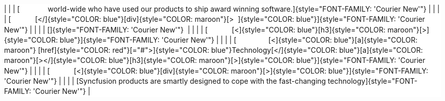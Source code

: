 |                                                                                                                                                                                                                                                                                                                                                                                                                       |
| [              world-wide who have used our products to ship award winning software.]{style="FONT-FAMILY: 'Courier New'"}                                                                                                                                                                                                                                                                                             |
|                                                                                                                                                                                                                                                                                                                                                                                                                       |
| [            [\</]{style="COLOR: blue"}[div]{style="COLOR: maroon"}[\>  ]{style="COLOR: blue"}]{style="FONT-FAMILY: 'Courier New'"}                                                                                                                                                                                                                                                                                   |
|                                                                                                                                                                                                                                                                                                                                                                                                                       |
| []{style="FONT-FAMILY: 'Courier New'"}                                                                                                                                                                                                                                                                                                                                                                                |
|                                                                                                                                                                                                                                                                                                                                                                                                                       |
| [            [\<]{style="COLOR: blue"}[h3]{style="COLOR: maroon"}[\>]{style="COLOR: blue"}]{style="FONT-FAMILY: 'Courier New'"}                                                                                                                                                                                                                                                                                       |
|                                                                                                                                                                                                                                                                                                                                                                                                                       |
| [                [\<]{style="COLOR: blue"}[a]{style="COLOR: maroon"} [href]{style="COLOR: red"}[=\"#\"\>]{style="COLOR: blue"}Technology[\</]{style="COLOR: blue"}[a]{style="COLOR: maroon"}[\>\</]{style="COLOR: blue"}[h3]{style="COLOR: maroon"}[\>]{style="COLOR: blue"}]{style="FONT-FAMILY: 'Courier New'"}                                                                                                     |
|                                                                                                                                                                                                                                                                                                                                                                                                                       |
| [            [\<]{style="COLOR: blue"}[div]{style="COLOR: maroon"}[\>]{style="COLOR: blue"}]{style="FONT-FAMILY: 'Courier New'"}                                                                                                                                                                                                                                                                                      |
|                                                                                                                                                                                                                                                                                                                                                                                                                       |
| [Syncfusion products are smartly designed to cope with the fast-changing technology]{style="FONT-FAMILY: 'Courier New'"}                                                                                                                                                                                                                                                                                              |